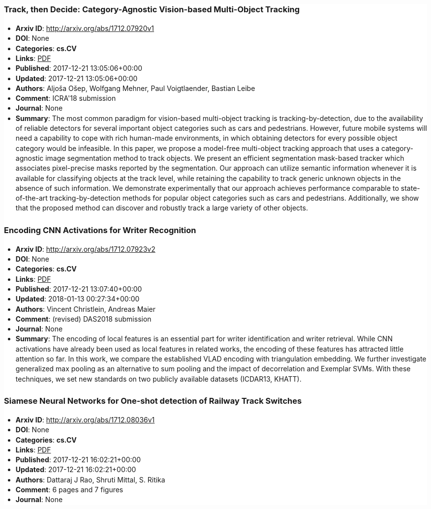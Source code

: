 

### Track, then Decide: Category-Agnostic Vision-based Multi-Object Tracking
- **Arxiv ID**: http://arxiv.org/abs/1712.07920v1
- **DOI**: None
- **Categories**: **cs.CV**
- **Links**: [PDF](http://arxiv.org/pdf/1712.07920v1)
- **Published**: 2017-12-21 13:05:06+00:00
- **Updated**: 2017-12-21 13:05:06+00:00
- **Authors**: Aljoša Ošep, Wolfgang Mehner, Paul Voigtlaender, Bastian Leibe
- **Comment**: ICRA'18 submission
- **Journal**: None
- **Summary**: The most common paradigm for vision-based multi-object tracking is tracking-by-detection, due to the availability of reliable detectors for several important object categories such as cars and pedestrians. However, future mobile systems will need a capability to cope with rich human-made environments, in which obtaining detectors for every possible object category would be infeasible. In this paper, we propose a model-free multi-object tracking approach that uses a category-agnostic image segmentation method to track objects. We present an efficient segmentation mask-based tracker which associates pixel-precise masks reported by the segmentation. Our approach can utilize semantic information whenever it is available for classifying objects at the track level, while retaining the capability to track generic unknown objects in the absence of such information. We demonstrate experimentally that our approach achieves performance comparable to state-of-the-art tracking-by-detection methods for popular object categories such as cars and pedestrians. Additionally, we show that the proposed method can discover and robustly track a large variety of other objects.



### Encoding CNN Activations for Writer Recognition
- **Arxiv ID**: http://arxiv.org/abs/1712.07923v2
- **DOI**: None
- **Categories**: **cs.CV**
- **Links**: [PDF](http://arxiv.org/pdf/1712.07923v2)
- **Published**: 2017-12-21 13:07:40+00:00
- **Updated**: 2018-01-13 00:27:34+00:00
- **Authors**: Vincent Christlein, Andreas Maier
- **Comment**: (revised) DAS2018 submission
- **Journal**: None
- **Summary**: The encoding of local features is an essential part for writer identification and writer retrieval. While CNN activations have already been used as local features in related works, the encoding of these features has attracted little attention so far. In this work, we compare the established VLAD encoding with triangulation embedding. We further investigate generalized max pooling as an alternative to sum pooling and the impact of decorrelation and Exemplar SVMs. With these techniques, we set new standards on two publicly available datasets (ICDAR13, KHATT).



### Siamese Neural Networks for One-shot detection of Railway Track Switches
- **Arxiv ID**: http://arxiv.org/abs/1712.08036v1
- **DOI**: None
- **Categories**: **cs.CV**
- **Links**: [PDF](http://arxiv.org/pdf/1712.08036v1)
- **Published**: 2017-12-21 16:02:21+00:00
- **Updated**: 2017-12-21 16:02:21+00:00
- **Authors**: Dattaraj J Rao, Shruti Mittal, S. Ritika
- **Comment**: 6 pages and 7 figures
- **Journal**: None